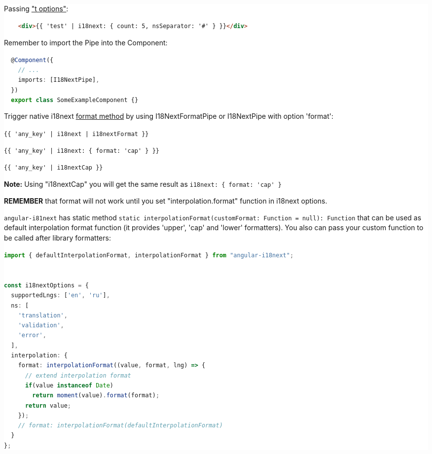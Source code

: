 Passing ["t options"](https://www.i18next.com/api.html#t):

```html
    <div>{{ 'test' | i18next: { count: 5, nsSeparator: '#' } }}</div>
```

Remember to import the Pipe into the Component:

```typescript
  @Component({
    // ...
    imports: [I18NextPipe],
  })
  export class SomeExampleComponent {}
```

Trigger native i18next [format method](https://www.i18next.com/formatting.html) by using I18NextFormatPipe or I18NextPipe with option 'format':

`{{ 'any_key' | i18next | i18nextFormat }}`

`{{ 'any_key' | i18next: { format: 'cap' } }}`

`{{ 'any_key' | i18nextCap }}`

**Note:** Using "i18nextCap" you will get the same result as  `i18next: { format: 'cap' }`

**REMEMBER** that format will not work until you set "interpolation.format" function in i18next options.

`angular-i81next` has static method `static interpolationFormat(customFormat: Function = null): Function` that can be used as default interpolation format function (it provides 'upper', 'cap' and 'lower' formatters). You also can pass your custom function to be called after library formatters:

```typescript
import { defaultInterpolationFormat, interpolationFormat } from "angular-i18next";


const i18nextOptions = {
  supportedLngs: ['en', 'ru'],
  ns: [
    'translation',
    'validation',
    'error',
  ],
  interpolation: {
    format: interpolationFormat((value, format, lng) => {
      // extend interpolation format
      if(value instanceof Date)
        return moment(value).format(format);
      return value;
    });
    // format: interpolationFormat(defaultInterpolationFormat)
  }
};

```
